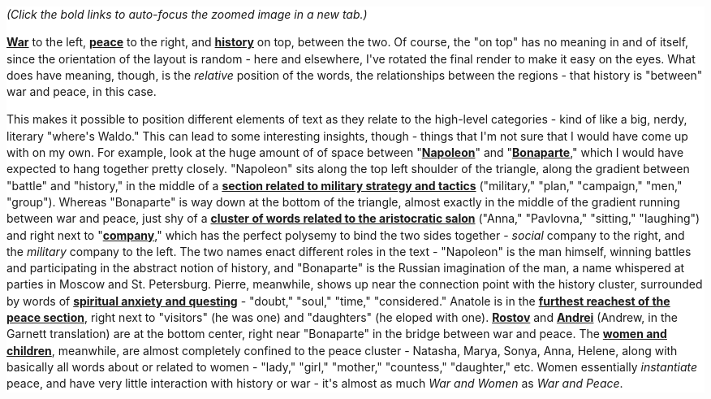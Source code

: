 _(Click the bold links to auto-focus the zoomed image in a new tab.)_

<a href="http://textplot.s3-website-us-west-1.amazonaws.com/#mental-maps/war-and-peace/0.1843/0.7016/1.8326" target="_new">**War**</a> to the left, <a href="http://textplot.s3-website-us-west-1.amazonaws.com/#mental-maps/war-and-peace/0.8221/0.6710/1.8326" target="_new">**peace**</a> to the right, and <a href="http://textplot.s3-website-us-west-1.amazonaws.com/#mental-maps/war-and-peace/0.5159/0.3087/1.8326" target="_new">**history**</a> on top, between the two. Of course, the "on top" has no meaning in and of itself, since the orientation of the layout is random - here and elsewhere, I've rotated the final render to make it easy on the eyes. What does have meaning, though, is the _relative_ position of the words, the relationships between the regions - that history is "between" war and peace, in this case.

This makes it possible to position different elements of text as they relate to the high-level categories - kind of like a big, nerdy, literary "where's Waldo." This can lead to some interesting insights, though - things that I'm not sure that I would have come up with on my own. For example, look at the huge amount of of space between "<a href="http://textplot.s3-website-us-west-1.amazonaws.com/#mental-maps/war-and-peace/0.3390/0.5548/6.5667" target="_new">**Napoleon**</a>" and "<a href="http://textplot.s3-website-us-west-1.amazonaws.com/#mental-maps/war-and-peace/0.5347/0.7851/6.5667" target="_new">**Bonaparte**</a>," which I would have expected to hang together pretty closely. "Napoleon" sits along the top left shoulder of the triangle, along the gradient between "battle" and "history," in the middle of a <a href="http://textplot.s3-website-us-west-1.amazonaws.com/#mental-maps/war-and-peace/0.3410/0.5618/3.8002" target="_new">**section related to military strategy and tactics**</a> ("military," "plan," "campaign," "men," "group"). Whereas "Bonaparte" is way down at the bottom of the triangle, almost exactly in the middle of the gradient running between war and peace, just shy of a <a href="http://textplot.s3-website-us-west-1.amazonaws.com/#mental-maps/war-and-peace/0.6928/0.7749/4.5602" target="_new">**cluster of words related to the aristocratic salon**</a> ("Anna," "Pavlovna," "sitting," "laughing") and right next to "<a href="http://textplot.s3-website-us-west-1.amazonaws.com/#mental-maps/war-and-peace/0.4983/0.7921/6.5667" target="_new">**company**</a>," which has the perfect polysemy to bind the two sides together - _social_ company to the right, and the _military_ company to the left. The two names enact different roles in the text - "Napoleon" is the man himself, winning battles and participating in the abstract notion of history, and "Bonaparte" is the Russian imagination of the man, a name whispered at parties in Moscow and St. Petersburg. Pierre, meanwhile, shows up near the connection point with the history cluster, surrounded by words of <a href="http://textplot.s3-website-us-west-1.amazonaws.com/#mental-maps/war-and-peace/0.5640/0.4866/6.5667" target="_new">**spiritual anxiety and questing**</a> - "doubt," "soul," "time," "considered." Anatole is in the <a href="http://textplot.s3-website-us-west-1.amazonaws.com/#mental-maps/war-and-peace/0.7930/0.7280/6.5667" target="_new">**furthest reachest of the peace section**</a>, right next to "visitors" (he was one) and "daughters" (he eloped with one). <a href="http://textplot.s3-website-us-west-1.amazonaws.com/#mental-maps/war-and-peace/0.4748/0.7367/6.5667" target="_new">**Rostov**</a> and <a href="http://textplot.s3-website-us-west-1.amazonaws.com/#mental-maps/war-and-peace/0.5956/0.7419/6.5667" target="_new">**Andrei**</a> (Andrew, in the Garnett translation) are at the bottom center, right near "Bonaparte" in the bridge between war and peace. The <a href="http://textplot.s3-website-us-west-1.amazonaws.com/#mental-maps/war-and-peace/0.7846/0.6240/3.8002" target="_new">**women and children**</a>, meanwhile, are almost completely confined to the peace cluster - Natasha, Marya, Sonya, Anna, Helene, along with basically all words about or related to women - "lady," "girl," "mother," "countess," "daughter," etc. Women essentially _instantiate_ peace, and have very little interaction with history or war - it's almost as much _War and Women_ as _War and Peace_.
